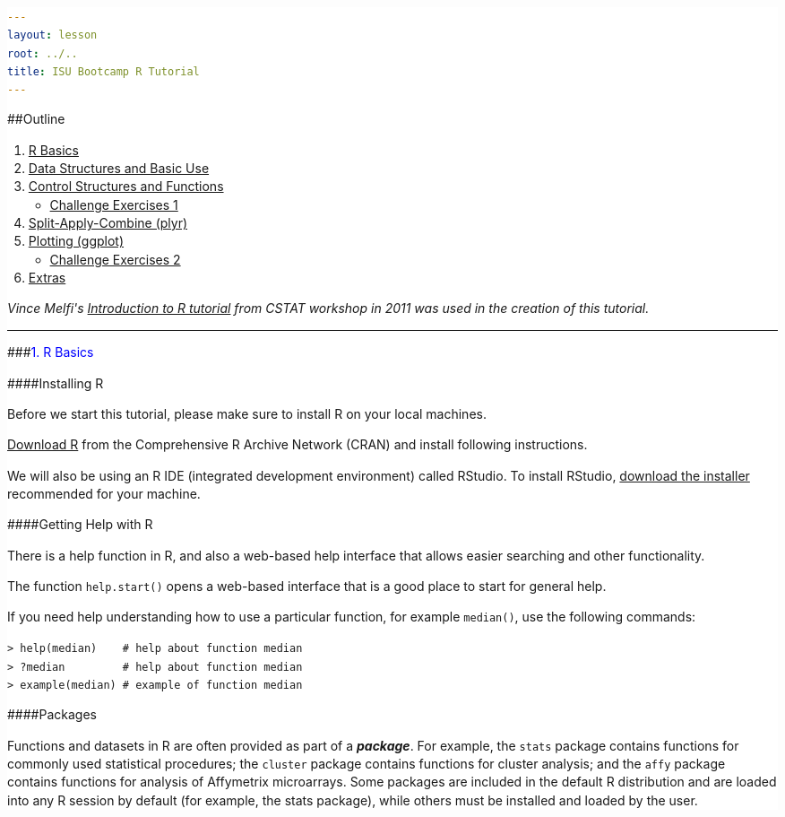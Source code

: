 ```yaml
---
layout: lesson
root: ../..
title: ISU Bootcamp R Tutorial
---
```


##<a name="top"></a>Outline

1. [R Basics](#basics)
2. [Data Structures and Basic Use](#datastructures)
3. [Control Structures and Functions](#controlstructures)
	* [Challenge Exercises 1](#challenge1)
4. [Split-Apply-Combine (plyr)](#sac)
5. [Plotting (ggplot)](#plotting)
   * [Challenge Exercises 2](#challenge2)
6. [Extras](#Extras)
	
<i>Vince Melfi's [Introduction to R tutorial](IntroR.pdf) from CSTAT workshop in 2011 was used in the creation of this tutorial.</i>

---

###<a name="basics"></a><font color='blue'>1. R Basics</font>

####Installing R

Before we start this tutorial, please make sure to install R on your local machines. 

[Download R](http://cran.rstudio.com/) from the Comprehensive R Archive Network (CRAN) and install following instructions. 

We will also be using an R IDE (integrated development environment) called RStudio. To install RStudio, [download the installer](http://www.rstudio.com/ide/download/desktop) recommended for your machine. 

####Getting Help with R

There is a help function in R, and also a web-based help interface that allows easier searching and other functionality. 

The function `help.start()` opens a web-based interface that is a good place to start for general help.

If you need help understanding how to use a particular function, for example `median()`, use the following commands:

```
> help(median)    # help about function median
> ?median         # help about function median
> example(median) # example of function median
```

####Packages

Functions and datasets in R are often provided as part of a <i><b>package</b></i>. For example,
the `stats` package contains functions for commonly used statistical procedures; the
`cluster` package contains functions for cluster analysis; and the `affy` package contains
functions for analysis of Affymetrix microarrays. Some packages are included in the
default R distribution and are loaded into any R session by default (for example, the
stats package), while others must be installed and loaded by the user.

